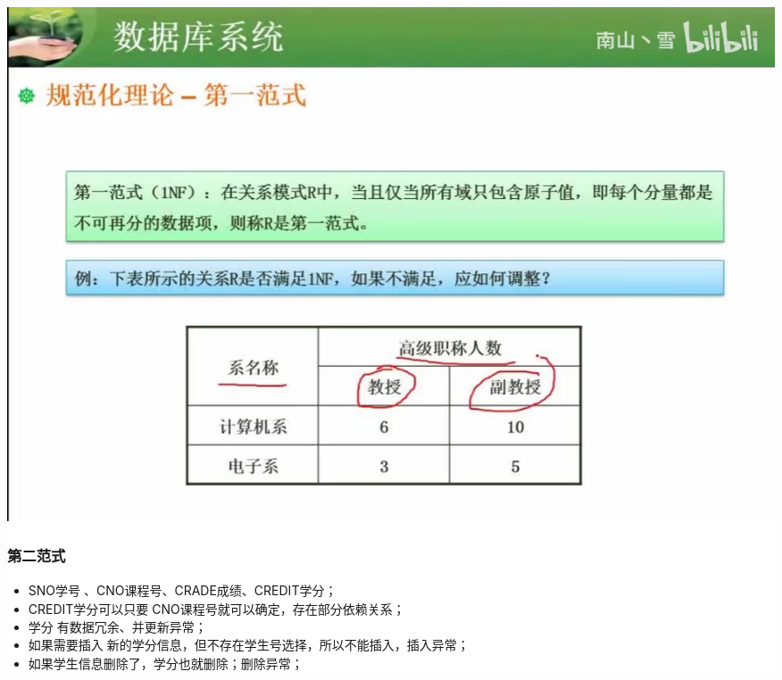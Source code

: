 ![image-20230421165237233](./软件设计师笔记_files\image-20230421165237233.png)

### 第二范式

- SNO学号 、CNO课程号、CRADE成绩、CREDIT学分；
- CREDIT学分可以只要 CNO课程号就可以确定，存在部分依赖关系；
- 学分 有数据冗余、并更新异常；
- 如果需要插入 新的学分信息，但不存在学生号选择，所以不能插入，插入异常；
- 如果学生信息删除了，学分也就删除；删除异常； 

